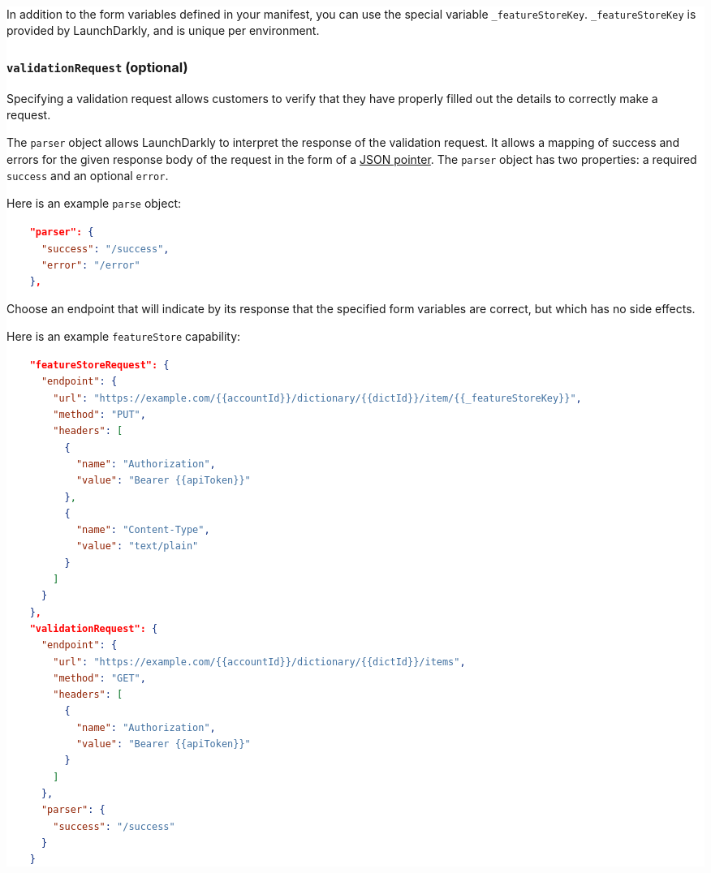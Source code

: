 In addition to the form variables defined in your manifest, you can use the special variable `_featureStoreKey`. `_featureStoreKey` is provided by LaunchDarkly, and is unique per environment.

### `validationRequest` (optional)

Specifying a validation request allows customers to verify that they have properly filled out the details to correctly make a request.

The `parser` object allows LaunchDarkly to interpret the response of the validation request. It allows a mapping of success and errors for the given response body of the request in the form of a [JSON pointer](https://datatracker.ietf.org/doc/html/rfc6901). The `parser` object has two properties: a required `success` and an optional `error`.

Here is an example `parse` object:

```json
    "parser": {
      "success": "/success",
      "error": "/error"
    },
```

Choose an endpoint that will indicate by its response that the specified form variables are correct, but which has no side effects.

Here is an example `featureStore` capability:

```json
    "featureStoreRequest": {
      "endpoint": {
        "url": "https://example.com/{{accountId}}/dictionary/{{dictId}}/item/{{_featureStoreKey}}",
        "method": "PUT",
        "headers": [
          {
            "name": "Authorization",
            "value": "Bearer {{apiToken}}"
          },
          {
            "name": "Content-Type",
            "value": "text/plain"
          }
        ]
      }
    },
    "validationRequest": {
      "endpoint": {
        "url": "https://example.com/{{accountId}}/dictionary/{{dictId}}/items",
        "method": "GET",
        "headers": [
          {
            "name": "Authorization",
            "value": "Bearer {{apiToken}}"
          }
        ]
      },
      "parser": {
        "success": "/success"
      }
    }
```
